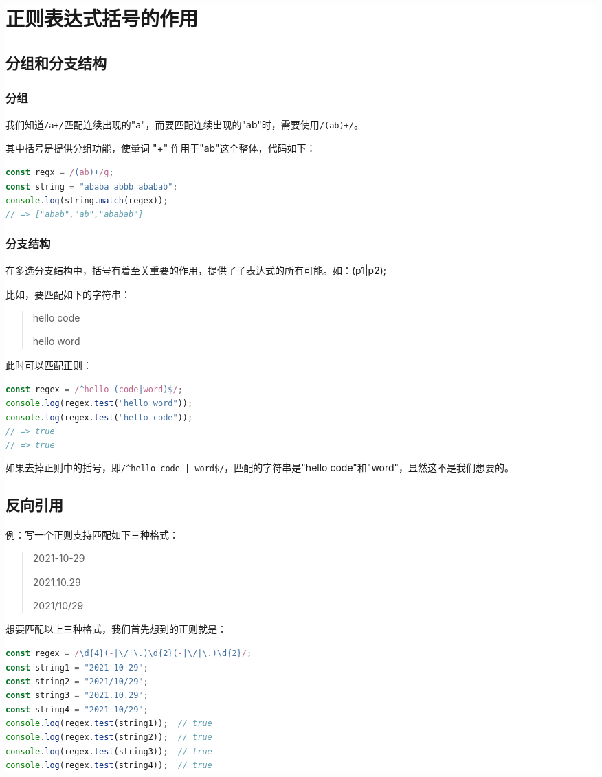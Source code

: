 # 正则表达式括号的作用

## 分组和分支结构

### 分组

我们知道`/a+/`匹配连续出现的"a"，而要匹配连续出现的"ab"时，需要使用`/(ab)+/`。

其中括号是提供分组功能，使量词 "+" 作用于"ab"这个整体，代码如下：

```javascript
const regx = /(ab)+/g;
const string = "ababa abbb ababab";
console.log(string.match(regex));
// => ["abab","ab","ababab"]
```

### 分支结构

在多选分支结构中，括号有着至关重要的作用，提供了子表达式的所有可能。如：(p1|p2);

比如，要匹配如下的字符串：

> hello code
>
> hello word

此时可以匹配正则：

```javascript
const regex = /^hello (code|word)$/;
console.log(regex.test("hello word"));
console.log(regex.test("hello code"));
// => true
// => true
```

如果去掉正则中的括号，即`/^hello code | word$/`，匹配的字符串是"hello code"和"word"，显然这不是我们想要的。

## 反向引用

例：写一个正则支持匹配如下三种格式：

> 2021-10-29
>
> 2021.10.29
>
> 2021/10/29

想要匹配以上三种格式，我们首先想到的正则就是：

```javascript
const regex = /\d{4}(-|\/|\.)\d{2}(-|\/|\.)\d{2}/;
const string1 = "2021-10-29";
const string2 = "2021/10/29";
const string3 = "2021.10.29";
const string4 = "2021-10/29";
console.log(regex.test(string1));  // true
console.log(regex.test(string2));  // true
console.log(regex.test(string3));  // true
console.log(regex.test(string4));  // true
```
